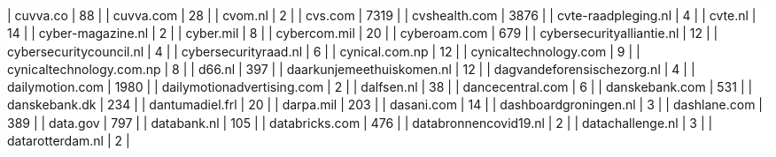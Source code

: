 | cuvva.co | 88 |
| cuvva.com | 28 |
| cvom.nl | 2 |
| cvs.com | 7319 |
| cvshealth.com | 3876 |
| cvte-raadpleging.nl | 4 |
| cvte.nl | 14 |
| cyber-magazine.nl | 2 |
| cyber.mil | 8 |
| cybercom.mil | 20 |
| cyberoam.com | 679 |
| cybersecurityalliantie.nl | 12 |
| cybersecuritycouncil.nl | 4 |
| cybersecurityraad.nl | 6 |
| cynical.com.np | 12 |
| cynicaltechnology.com | 9 |
| cynicaltechnology.com.np | 8 |
| d66.nl | 397 |
| daarkunjemeethuiskomen.nl | 12 |
| dagvandeforensischezorg.nl | 4 |
| dailymotion.com | 1980 |
| dailymotionadvertising.com | 2 |
| dalfsen.nl | 38 |
| dancecentral.com | 6 |
| danskebank.com | 531 |
| danskebank.dk | 234 |
| dantumadiel.frl | 20 |
| darpa.mil | 203 |
| dasani.com | 14 |
| dashboardgroningen.nl | 3 |
| dashlane.com | 389 |
| data.gov | 797 |
| databank.nl | 105 |
| databricks.com | 476 |
| databronnencovid19.nl | 2 |
| datachallenge.nl | 3 |
| datarotterdam.nl | 2 |